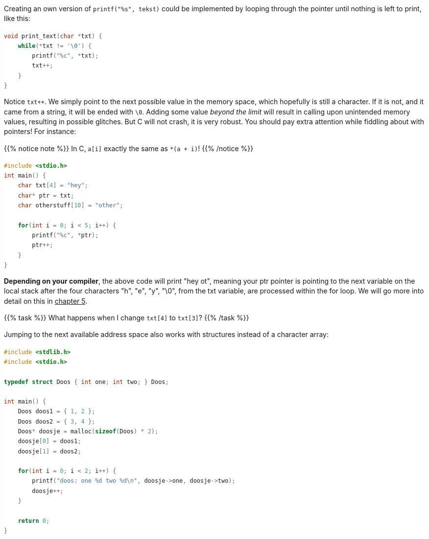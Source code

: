 Creating an own version of `printf("%s", tekst)` could be implemented by looping through the pointer until nothing is left to print, like this:

```C
void print_text(char *txt) {
    while(*txt != '\0') {
        printf("%c", *txt);
        txt++;
    }
}
```

Notice `txt++`. We simply point to the next possible value in the memory space, which hopefully is still a character. If it is not, and it came from a string, it will be ended with `\0`. Adding some value _beyond the limit_ will result in calling upon unintended memory values, resulting in possible glitches. But C will not crash, it is very robust. You should pay extra attention while fiddling about with pointers! For instance:

{{% notice note %}}
In C, `a[i]` exactly the same as `*(a + i)`!
{{% /notice %}}

```C
#include <stdio.h>
int main() {
    char txt[4] = "hey";
    char* ptr = txt;
    char otherstuff[10] = "other";

    for(int i = 0; i < 5; i++) {
        printf("%c", *ptr);
        ptr++;
    }
}
```

**Depending on your compiler**, the above code will print "hey ot", meaning your ptr pointer is pointing to the next variable on the local stack after the four characters "h", "e", "y", "\0", from the txt variable, are processed within the for loop. We will go more into detail on this in [chapter 5](/ch5-debugging).

{{% task %}}
What happens when I change `txt[4]` to `txt[3]`?
{{% /task %}}

Jumping to the next available address space also works with structures instead of a character array:

```C
#include <stdlib.h>
#include <stdio.h>

typedef struct Doos { int one; int two; } Doos;

int main() {
    Doos doos1 = { 1, 2 };
    Doos doos2 = { 3, 4 };
    Doos* doosje = malloc(sizeof(Doos) * 2);
    doosje[0] = doos1;
    doosje[1] = doos2;

    for(int i = 0; i < 2; i++) {
        printf("doos: one %d two %d\n", doosje->one, doosje->two);
        doosje++;
    }

    return 0;
}
```
